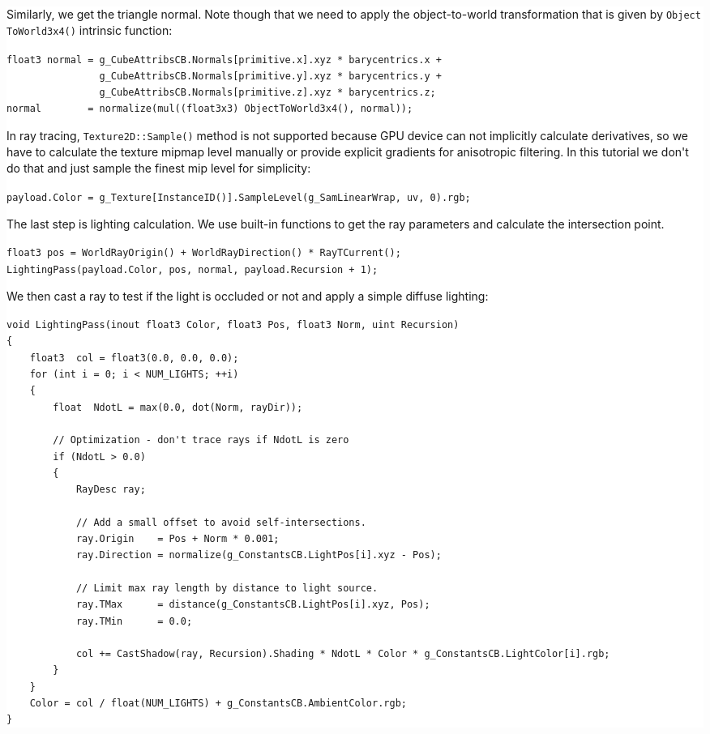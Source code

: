 Similarly, we get the triangle normal. Note though that we need to apply the object-to-world transformation
that is given by `ObjectToWorld3x4()` intrinsic function:

```hlsl
float3 normal = g_CubeAttribsCB.Normals[primitive.x].xyz * barycentrics.x +
                g_CubeAttribsCB.Normals[primitive.y].xyz * barycentrics.y +
                g_CubeAttribsCB.Normals[primitive.z].xyz * barycentrics.z;
normal        = normalize(mul((float3x3) ObjectToWorld3x4(), normal));
```

In ray tracing, `Texture2D::Sample()` method is not supported because GPU device can not implicitly calculate derivatives,
so we have to calculate the texture mipmap level manually or provide explicit gradients for anisotropic filtering. In this tutorial 
we don't do that and just sample the finest mip level for simplicity:

```hlsl
payload.Color = g_Texture[InstanceID()].SampleLevel(g_SamLinearWrap, uv, 0).rgb;
```

The last step is lighting calculation.
We use built-in functions to get the ray parameters and calculate the intersection point.

```hlsl
float3 pos = WorldRayOrigin() + WorldRayDirection() * RayTCurrent();
LightingPass(payload.Color, pos, normal, payload.Recursion + 1);
```

We then cast a ray to test if the light is occluded or not and apply a simple diffuse lighting:

```hlsl
void LightingPass(inout float3 Color, float3 Pos, float3 Norm, uint Recursion)
{
    float3  col = float3(0.0, 0.0, 0.0);
    for (int i = 0; i < NUM_LIGHTS; ++i)
    {
        float  NdotL = max(0.0, dot(Norm, rayDir));
        
        // Optimization - don't trace rays if NdotL is zero
        if (NdotL > 0.0)
        {
            RayDesc ray;

            // Add a small offset to avoid self-intersections.
            ray.Origin    = Pos + Norm * 0.001;
            ray.Direction = normalize(g_ConstantsCB.LightPos[i].xyz - Pos);

            // Limit max ray length by distance to light source.
            ray.TMax      = distance(g_ConstantsCB.LightPos[i].xyz, Pos);
            ray.TMin      = 0.0;

            col += CastShadow(ray, Recursion).Shading * NdotL * Color * g_ConstantsCB.LightColor[i].rgb;
        }
    }
    Color = col / float(NUM_LIGHTS) + g_ConstantsCB.AmbientColor.rgb;
}
```
